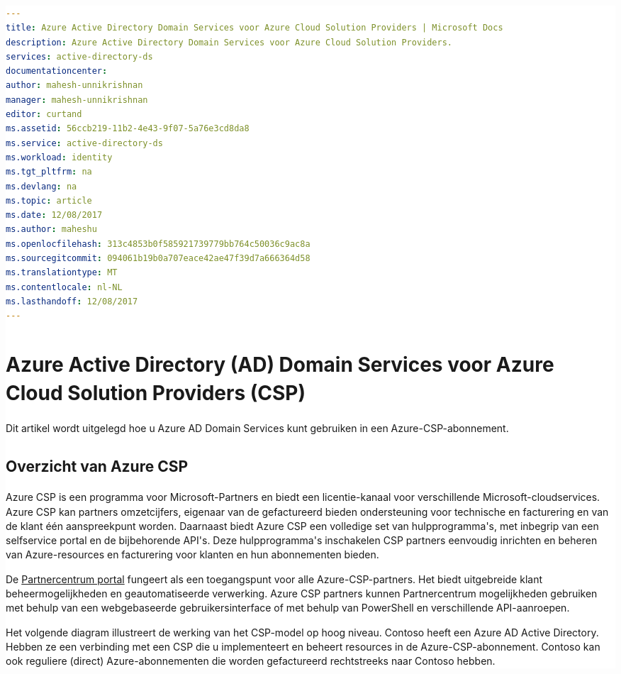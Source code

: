 ```yaml
---
title: Azure Active Directory Domain Services voor Azure Cloud Solution Providers | Microsoft Docs
description: Azure Active Directory Domain Services voor Azure Cloud Solution Providers.
services: active-directory-ds
documentationcenter: 
author: mahesh-unnikrishnan
manager: mahesh-unnikrishnan
editor: curtand
ms.assetid: 56ccb219-11b2-4e43-9f07-5a76e3cd8da8
ms.service: active-directory-ds
ms.workload: identity
ms.tgt_pltfrm: na
ms.devlang: na
ms.topic: article
ms.date: 12/08/2017
ms.author: maheshu
ms.openlocfilehash: 313c4853b0f585921739779bb764c50036c9ac8a
ms.sourcegitcommit: 094061b19b0a707eace42ae47f39d7a666364d58
ms.translationtype: MT
ms.contentlocale: nl-NL
ms.lasthandoff: 12/08/2017
---
```

# <a name="azure-active-directory-ad-domain-services-for-azure-cloud-solution-providers-csp"></a>Azure Active Directory (AD) Domain Services voor Azure Cloud Solution Providers (CSP)
Dit artikel wordt uitgelegd hoe u Azure AD Domain Services kunt gebruiken in een Azure-CSP-abonnement.

## <a name="overview-of-azure-csp"></a>Overzicht van Azure CSP
Azure CSP is een programma voor Microsoft-Partners en biedt een licentie-kanaal voor verschillende Microsoft-cloudservices. Azure CSP kan partners omzetcijfers, eigenaar van de gefactureerd bieden ondersteuning voor technische en facturering en van de klant één aanspreekpunt worden. Daarnaast biedt Azure CSP een volledige set van hulpprogramma's, met inbegrip van een selfservice portal en de bijbehorende API's. Deze hulpprogramma's inschakelen CSP partners eenvoudig inrichten en beheren van Azure-resources en facturering voor klanten en hun abonnementen bieden.

De [Partnercentrum portal](https://docs.microsoft.com/azure/cloud-solution-provider/overview/partner-center-overview) fungeert als een toegangspunt voor alle Azure-CSP-partners. Het biedt uitgebreide klant beheermogelijkheden en geautomatiseerde verwerking. Azure CSP partners kunnen Partnercentrum mogelijkheden gebruiken met behulp van een webgebaseerde gebruikersinterface of met behulp van PowerShell en verschillende API-aanroepen.

Het volgende diagram illustreert de werking van het CSP-model op hoog niveau. Contoso heeft een Azure AD Active Directory. Hebben ze een verbinding met een CSP die u implementeert en beheert resources in de Azure-CSP-abonnement. Contoso kan ook reguliere (direct) Azure-abonnementen die worden gefactureerd rechtstreeks naar Contoso hebben.
